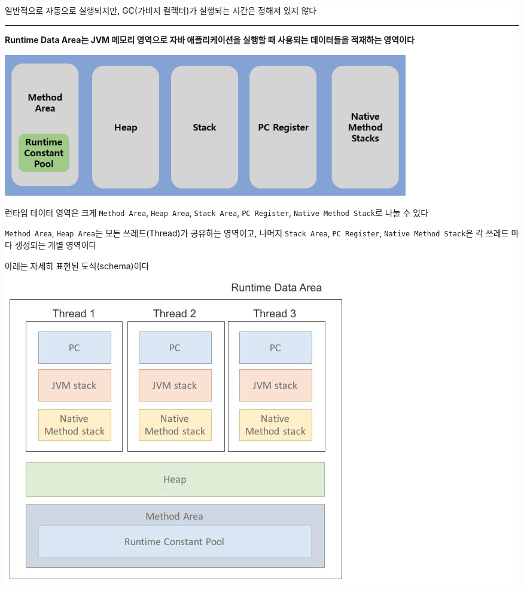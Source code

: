 일반적으로 자동으로 실행되지만, GC(가비지 컬렉터)가 실행되는 시간은 정해져 있지 않다

---
<b>Runtime Data Area는 JVM 메모리 영역으로 자바 애플리케이션을 실행할 때 사용되는 데이터들을 적재하는 영역이다</b>

![](../../images/RuntimeDataAreaArch.png)

런타임 데이터 영역은 크게 `Method Area`, `Heap Area`, `Stack Area`, `PC Register`, `Native Method Stack`로 나눌 수 있다

`Method Area`, `Heap Area`는 모든 쓰레드(Thread)가 공유하는 영역이고, 나머지 `Stack Area`, `PC Register`, `Native Method Stack`은 각 쓰레드 마다
생성되는 개별 영역이다

아래는 자세히 표현된 도식(schema)이다

![](../../images/RuntimeDataAreaShared.png)
